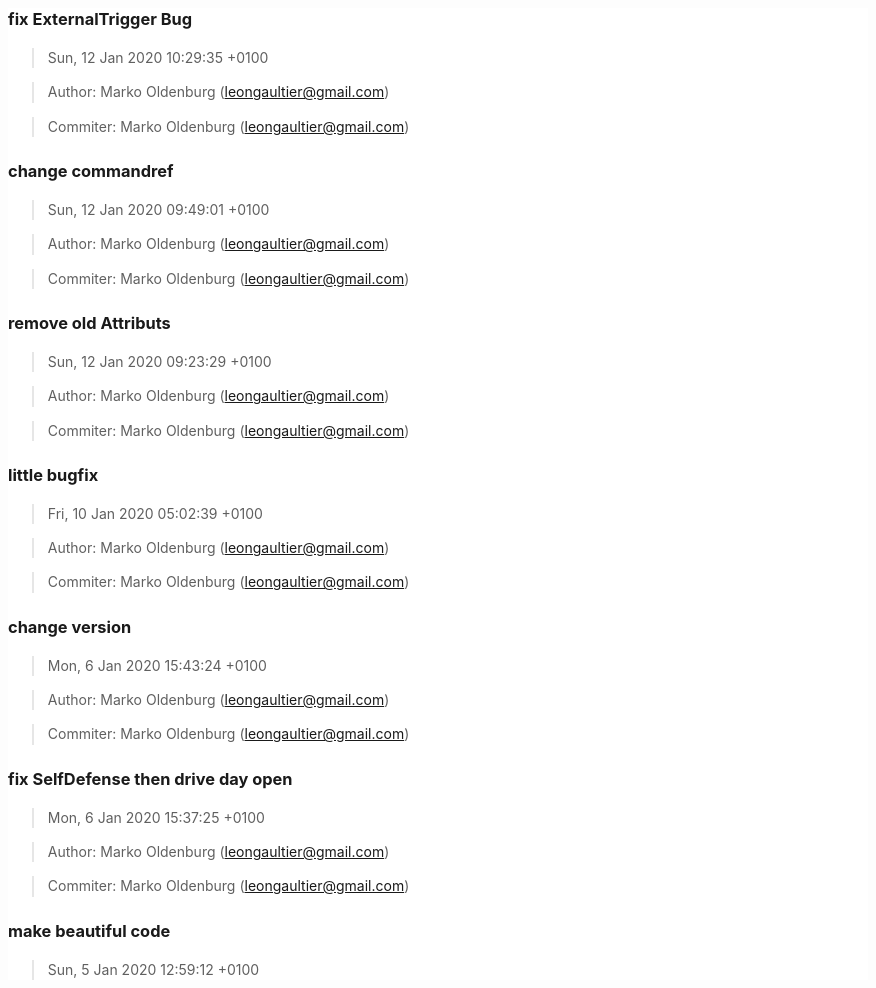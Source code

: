 
### fix ExternalTrigger Bug
>Sun, 12 Jan 2020 10:29:35 +0100

>Author: Marko Oldenburg (leongaultier@gmail.com)

>Commiter: Marko Oldenburg (leongaultier@gmail.com)




### change commandref
>Sun, 12 Jan 2020 09:49:01 +0100

>Author: Marko Oldenburg (leongaultier@gmail.com)

>Commiter: Marko Oldenburg (leongaultier@gmail.com)




### remove old Attributs
>Sun, 12 Jan 2020 09:23:29 +0100

>Author: Marko Oldenburg (leongaultier@gmail.com)

>Commiter: Marko Oldenburg (leongaultier@gmail.com)




### little bugfix
>Fri, 10 Jan 2020 05:02:39 +0100

>Author: Marko Oldenburg (leongaultier@gmail.com)

>Commiter: Marko Oldenburg (leongaultier@gmail.com)




### change version
>Mon, 6 Jan 2020 15:43:24 +0100

>Author: Marko Oldenburg (leongaultier@gmail.com)

>Commiter: Marko Oldenburg (leongaultier@gmail.com)




### fix SelfDefense then drive day open
>Mon, 6 Jan 2020 15:37:25 +0100

>Author: Marko Oldenburg (leongaultier@gmail.com)

>Commiter: Marko Oldenburg (leongaultier@gmail.com)




### make beautiful code
>Sun, 5 Jan 2020 12:59:12 +0100

